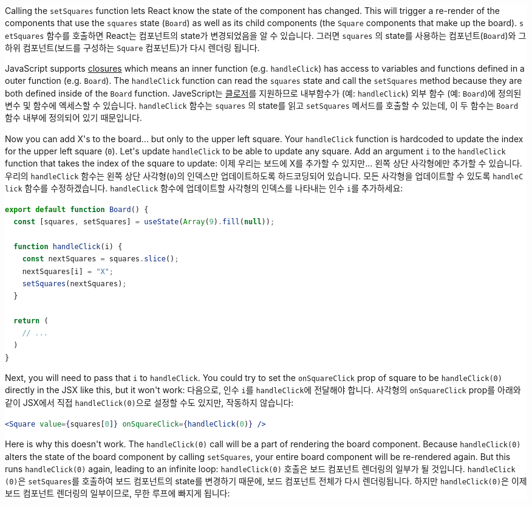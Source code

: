 Calling the `setSquares` function lets React know the state of the component has changed. This will trigger a re-render of the components that use the `squares` state (`Board`) as well as its child components (the `Square` components that make up the board).
<Trans>`setSquares` 함수를 호출하면 React는 컴포넌트의 state가 변경되었음을 알 수 있습니다. 그러면 `squares` 의 state를 사용하는 컴포넌트(`Board`)와 그 하위 컴포넌트(보드를 구성하는 `Square` 컴포넌트)가 다시 렌더링 됩니다.</Trans>

<Note>

JavaScript supports [closures](https://developer.mozilla.org/en-US/docs/Web/JavaScript/Closures) which means an inner function (e.g. `handleClick`) has access to variables and functions defined in a outer function (e.g. `Board`). The `handleClick` function can read the `squares` state and call the `setSquares` method because they are both defined inside of the `Board` function.
<Trans>JaveScript는 [클로저](https://developer.mozilla.org/en-US/docs/Web/JavaScript/Closures)를 지원하므로 내부함수가 (예: `handleClick`) 외부 함수 (예: `Board`)에 정의된 변수 및 함수에 엑세스할 수 있습니다. `handleClick` 함수는 `squares` 의 state를 읽고 `setSquares` 메서드를 호출할 수 있는데, 이 두 함수는 `Board` 함수 내부에 정의되어 있기 때문입니다.</Trans>

</Note>

Now you can add X's to the board...  but only to the upper left square. Your `handleClick` function is hardcoded to update the index for the upper left square (`0`). Let's update `handleClick` to be able to update any square. Add an argument `i` to the `handleClick` function that takes the index of the square to update:
<Trans>이제 우리는 보드에 X를 추가할 수 있지만... 왼쪽 상단 사각형에만 추가할 수 있습니다. 우리의 `handleClick` 함수는 왼쪽 상단 사각형(`0`)의 인덱스만 업데이트하도록 하드코딩되어 있습니다. 모든 사각형을 업데이트할 수 있도록 `handleClick` 함수를 수정하겠습니다. `handleClick` 함수에 업데이트할 사각형의 인덱스를 나타내는 인수 `i`를 추가하세요:</Trans>

```js {4,6}
export default function Board() {
  const [squares, setSquares] = useState(Array(9).fill(null));

  function handleClick(i) {
    const nextSquares = squares.slice();
    nextSquares[i] = "X";
    setSquares(nextSquares);
  }

  return (
    // ...
  )
}
```

Next, you will need to pass that `i` to `handleClick`. You could try to set the `onSquareClick` prop of square to be `handleClick(0)` directly in the JSX like this, but it won't work:
<Trans>다음으로, 인수 `i`를 `handleClick`에 전달해야 합니다. 사각형의 `onSquareClick` prop를 아래와 같이 JSX에서 직접 `handleClick(0)`으로 설정할 수도 있지만, 작동하지 않습니다:</Trans>

```jsx
<Square value={squares[0]} onSquareClick={handleClick(0)} />
```

Here is why this doesn't work. The `handleClick(0)` call will be a part of rendering the board component. Because `handleClick(0)` alters the state of the board component by calling `setSquares`, your entire board component will be re-rendered again. But this runs `handleClick(0)` again, leading to an infinite loop:
<Trans>`handleClick(0)` 호출은 보드 컴포넌트 렌더링의 일부가 될 것입니다. `handleClick(0)`은 `setSquares`를 호출하여 보드 컴포넌트의 state를 변경하기 때문에, 보드 컴포넌트 전체가 다시 렌더링됩니다. 하지만 `handleClick(0)`은 이제 보드 컴포넌트 렌더링의 일부이므로, 무한 루프에 빠지게 됩니다:</Trans>
